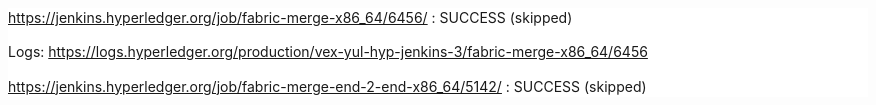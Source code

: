 https://jenkins.hyperledger.org/job/fabric-merge-x86_64/6456/ : SUCCESS (skipped)

Logs: https://logs.hyperledger.org/production/vex-yul-hyp-jenkins-3/fabric-merge-x86_64/6456

https://jenkins.hyperledger.org/job/fabric-merge-end-2-end-x86_64/5142/ : SUCCESS (skipped)
